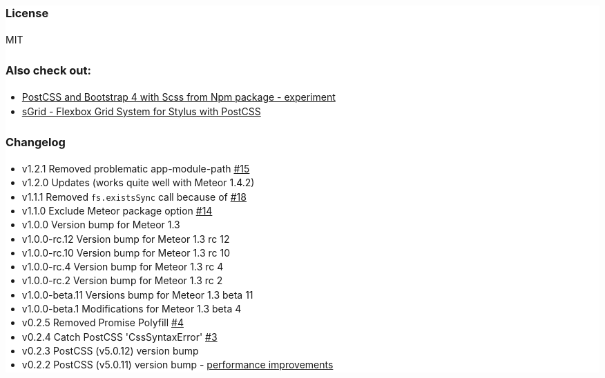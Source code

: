 ### License

MIT

### Also check out:

- [PostCSS and Bootstrap 4 with Scss from Npm package - experiment](https://github.com/juliancwirko/meteor-bootstrap-postcss-test)
- [sGrid - Flexbox Grid System for Stylus with PostCSS](https://atmospherejs.com/juliancwirko/s-grid)

### Changelog

- v1.2.1 Removed problematic app-module-path [#15](https://github.com/juliancwirko/meteor-postcss/issues/15)
- v1.2.0 Updates (works quite well with Meteor 1.4.2)
- v1.1.1 Removed `fs.existsSync` call because of [#18](https://github.com/juliancwirko/meteor-postcss/issues/18)
- v1.1.0 Exclude Meteor package option [#14](https://github.com/juliancwirko/meteor-postcss/issues/14)
- v1.0.0 Version bump for Meteor 1.3
- v1.0.0-rc.12 Version bump for Meteor 1.3 rc 12
- v1.0.0-rc.10 Version bump for Meteor 1.3 rc 10
- v1.0.0-rc.4 Version bump for Meteor 1.3 rc 4
- v1.0.0-rc.2 Version bump for Meteor 1.3 rc 2
- v1.0.0-beta.11 Versions bump for Meteor 1.3 beta 11
- v1.0.0-beta.1 Modifications for Meteor 1.3 beta 4
- v0.2.5 Removed Promise Polyfill [#4](https://github.com/juliancwirko/meteor-postcss/pull/4)
- v0.2.4 Catch PostCSS 'CssSyntaxError' [#3](https://github.com/juliancwirko/meteor-postcss/issues/3)
- v0.2.3 PostCSS (v5.0.12) version bump
- v0.2.2 PostCSS (v5.0.11) version bump - [performance improvements](https://evilmartians.com/chronicles/postcss-1_5x-faster)
